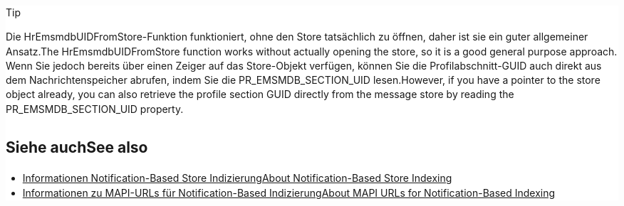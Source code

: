 > [!TIP]
> <span data-ttu-id="64445-118">Die HrEmsmdbUIDFromStore-Funktion funktioniert, ohne den Store tatsächlich zu öffnen, daher ist sie ein guter allgemeiner Ansatz.</span><span class="sxs-lookup"><span data-stu-id="64445-118">The HrEmsmdbUIDFromStore function works without actually opening the store, so it is a good general purpose approach.</span></span> <span data-ttu-id="64445-119">Wenn Sie jedoch bereits über einen Zeiger auf das Store-Objekt verfügen, können Sie die Profilabschnitt-GUID auch direkt aus dem Nachrichtenspeicher abrufen, indem Sie die PR_EMSMDB_SECTION_UID lesen.</span><span class="sxs-lookup"><span data-stu-id="64445-119">However, if you have a pointer to the store object already, you can also retrieve the profile section GUID directly from the message store by reading the PR_EMSMDB_SECTION_UID property.</span></span> 
  
## <a name="see-also"></a><span data-ttu-id="64445-120">Siehe auch</span><span class="sxs-lookup"><span data-stu-id="64445-120">See also</span></span>

- [<span data-ttu-id="64445-121">Informationen Notification-Based Store Indizierung</span><span class="sxs-lookup"><span data-stu-id="64445-121">About Notification-Based Store Indexing</span></span>](about-notification-based-store-indexing.md)
- [<span data-ttu-id="64445-122">Informationen zu MAPI-URLs für Notification-Based Indizierung</span><span class="sxs-lookup"><span data-stu-id="64445-122">About MAPI URLs for Notification-Based Indexing</span></span>](about-mapi-urls-for-notification-based-indexing.md)

